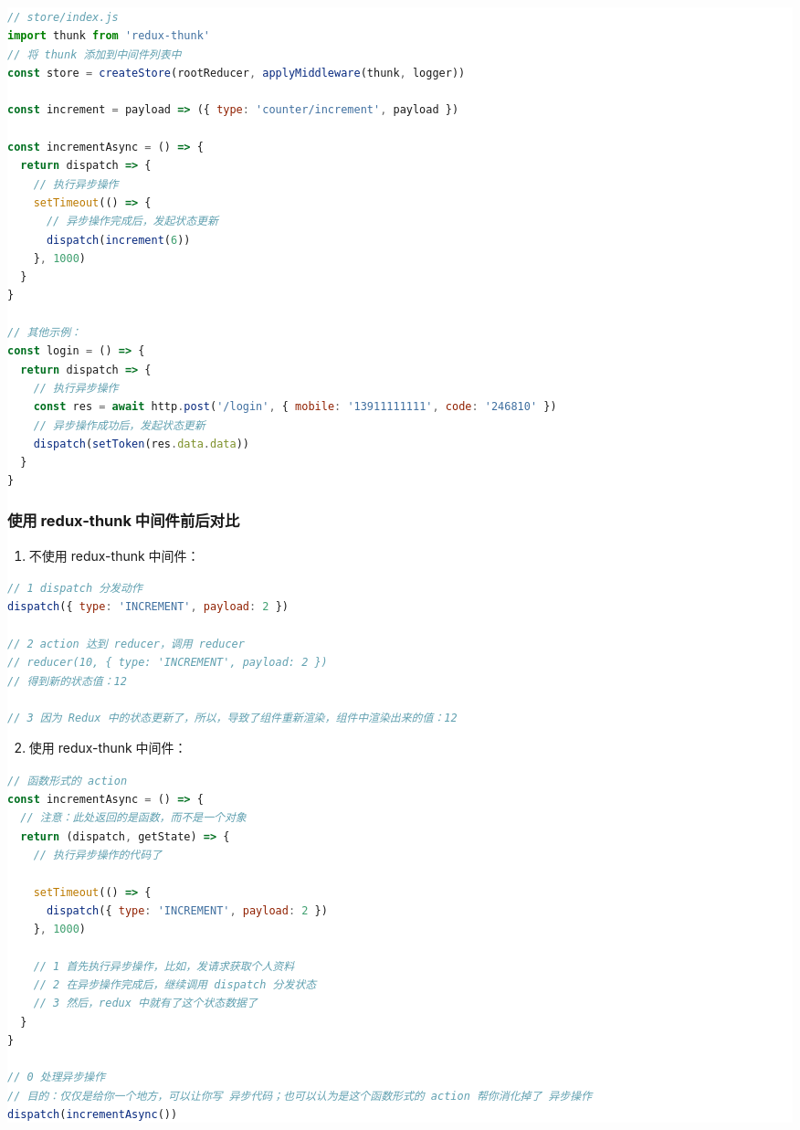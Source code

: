 ```js
// store/index.js
import thunk from 'redux-thunk'
// 将 thunk 添加到中间件列表中
const store = createStore(rootReducer, applyMiddleware(thunk, logger))

const increment = payload => ({ type: 'counter/increment', payload })

const incrementAsync = () => {
  return dispatch => {
    // 执行异步操作
    setTimeout(() => {
      // 异步操作完成后，发起状态更新
      dispatch(increment(6))
    }, 1000)
  }
}

// 其他示例：
const login = () => {
  return dispatch => {
    // 执行异步操作
    const res = await http.post('/login', { mobile: '13911111111', code: '246810' })
    // 异步操作成功后，发起状态更新
    dispatch(setToken(res.data.data))
  }
}
```

### 使用 redux-thunk 中间件前后对比

1. 不使用 redux-thunk 中间件：

```js
// 1 dispatch 分发动作
dispatch({ type: 'INCREMENT', payload: 2 })

// 2 action 达到 reducer，调用 reducer
// reducer(10, { type: 'INCREMENT', payload: 2 })
// 得到新的状态值：12

// 3 因为 Redux 中的状态更新了，所以，导致了组件重新渲染，组件中渲染出来的值：12
```

2. 使用 redux-thunk 中间件：

```js
// 函数形式的 action
const incrementAsync = () => {
  // 注意：此处返回的是函数，而不是一个对象
  return (dispatch, getState) => {
    // 执行异步操作的代码了

    setTimeout(() => {
      dispatch({ type: 'INCREMENT', payload: 2 })
    }, 1000)

    // 1 首先执行异步操作，比如，发请求获取个人资料
    // 2 在异步操作完成后，继续调用 dispatch 分发状态
    // 3 然后，redux 中就有了这个状态数据了
  }
}

// 0 处理异步操作
// 目的：仅仅是给你一个地方，可以让你写 异步代码；也可以认为是这个函数形式的 action 帮你消化掉了 异步操作
dispatch(incrementAsync())
```